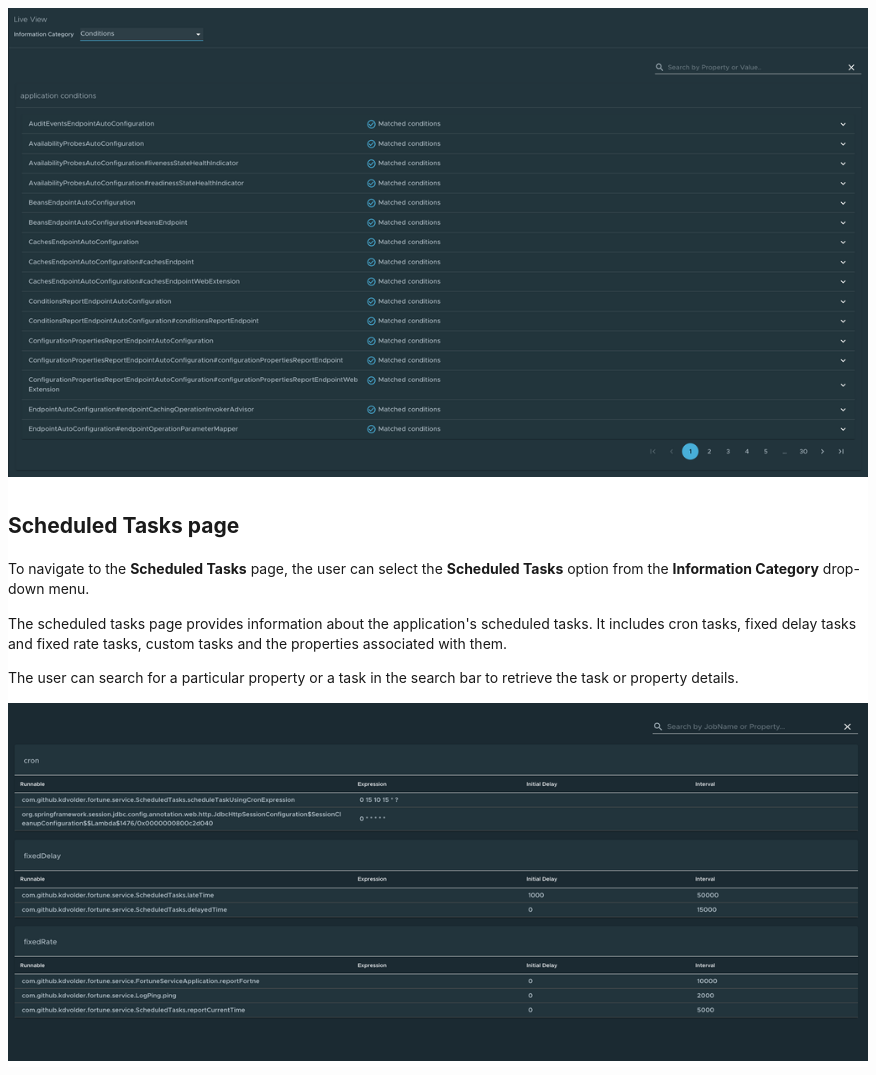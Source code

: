 ![Conditions Page in the UI. The search text box is at the top right.](images/conditions.png)

## <a id="scheduled-tasks-page"></a> Scheduled Tasks page

To navigate to the **Scheduled Tasks** page, the user can select the **Scheduled Tasks** option from
the **Information Category** drop-down menu.

The scheduled tasks page provides information about the application's scheduled tasks.
It includes cron tasks, fixed delay tasks and fixed rate tasks, custom tasks and the properties
associated with them.

The user can search for a particular property or a task in the search bar to retrieve the task or
property details.

![Scheduled Tasks Page in the UI. The search text box is at the top right.](images/scheduled-tasks.png)
